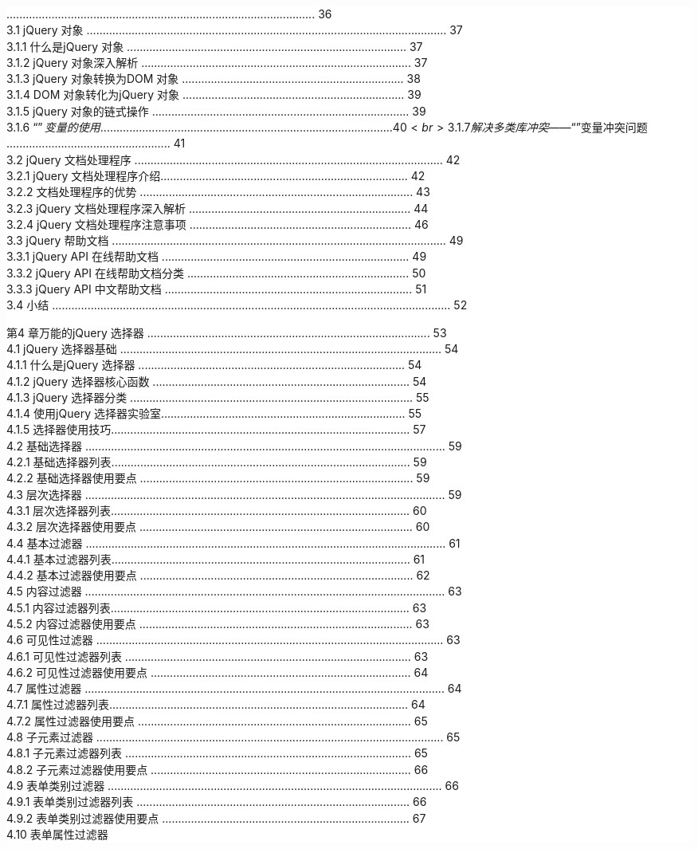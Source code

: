 ................................................................................................ 36    <br>3.1 jQuery 对象 ................................................................................................................ 37     <br>3.1.1 什么是jQuery 对象 ....................................................................................... 37     <br>3.1.2 jQuery 对象深入解析 .................................................................................... 37     <br>3.1.3 jQuery 对象转换为DOM 对象 ..................................................................... 38     <br>3.1.4 DOM 对象转化为jQuery 对象 ..................................................................... 39     <br>3.1.5 jQuery 对象的链式操作 ................................................................................ 39     <br>3.1.6 “$”变量的使用 ........................................................................................... 40     <br>3.1.7 解决多类库冲突——“$”变量冲突问题 ................................................... 41     <br>3.2 jQuery 文档处理程序 ................................................................................................ 42     <br>3.2.1 jQuery 文档处理程序介绍............................................................................. 42     <br>3.2.2 文档处理程序的优势 ..................................................................................... 43     <br>3.2.3 jQuery 文档处理程序深入解析 ..................................................................... 44     <br>3.2.4 jQuery 文档处理程序注意事项 ..................................................................... 46     <br>3.3 jQuery 帮助文档 ........................................................................................................ 49     <br>3.3.1 jQuery API 在线帮助文档 ............................................................................. 49     <br>3.3.2 jQuery API 在线帮助文档分类 ..................................................................... 50     <br>3.3.3 jQuery API 中文帮助文档 ............................................................................. 51     <br>3.4 小结 ............................................................................................................................ 52     <br></p>  <p>第4 章万能的jQuery 选择器 ........................................................................................ 53    <br>4.1 jQuery 选择器基础 .................................................................................................... 54     <br>4.1.1 什么是jQuery 选择器 ................................................................................... 54     <br>4.1.2 jQuery 选择器核心函数 ................................................................................ 54     <br>4.1.3 jQuery 选择器分类 ........................................................................................ 55     <br>4.1.4 使用jQuery 选择器实验室............................................................................ 55     <br>4.1.5 选择器使用技巧............................................................................................. 57     <br>4.2 基础选择器 ................................................................................................................ 59     <br>4.2.1 基础选择器列表............................................................................................. 59     <br>4.2.2 基础选择器使用要点 ..................................................................................... 59     <br>4.3 层次选择器 ................................................................................................................ 59     <br>4.3.1 层次选择器列表............................................................................................. 60     <br>4.3.2 层次选择器使用要点 ..................................................................................... 60     <br>4.4 基本过滤器 ................................................................................................................ 61     <br>4.4.1 基本过滤器列表............................................................................................. 61  <br>4.4.2 基本过滤器使用要点 ..................................................................................... 62     <br>4.5 内容过滤器 ................................................................................................................ 63     <br>4.5.1 内容过滤器列表............................................................................................. 63     <br>4.5.2 内容过滤器使用要点 ..................................................................................... 63     <br>4.6 可见性过滤器 ............................................................................................................ 63     <br>4.6.1 可见性过滤器列表 ......................................................................................... 63     <br>4.6.2 可见性过滤器使用要点 ................................................................................. 64     <br>4.7 属性过滤器 ................................................................................................................ 64     <br>4.7.1 属性过滤器列表............................................................................................. 64     <br>4.7.2 属性过滤器使用要点 ..................................................................................... 65     <br>4.8 子元素过滤器 ............................................................................................................ 65     <br>4.8.1 子元素过滤器列表 ......................................................................................... 65     <br>4.8.2 子元素过滤器使用要点 ................................................................................. 66     <br>4.9 表单类别过滤器 ........................................................................................................ 66     <br>4.9.1 表单类别过滤器列表 ..................................................................................... 66     <br>4.9.2 表单类别过滤器使用要点 ............................................................................. 67     <br>4.10 表单属性过滤器
